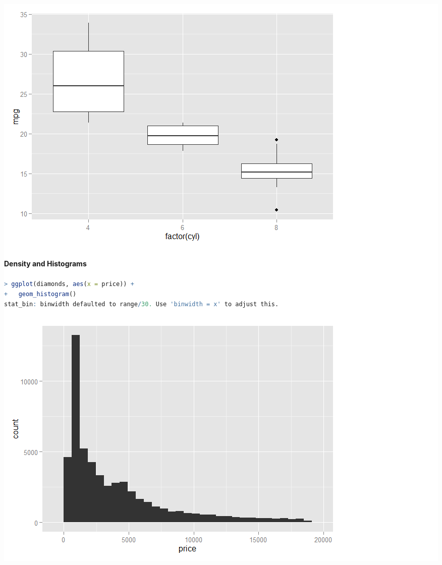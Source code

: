 ![](3-ggplot_files/figure-html/unnamed-chunk-19-1.png) 

#### Density and Histograms


```r
> ggplot(diamonds, aes(x = price)) +
+   geom_histogram()
stat_bin: binwidth defaulted to range/30. Use 'binwidth = x' to adjust this.
```

![](3-ggplot_files/figure-html/unnamed-chunk-20-1.png) 
